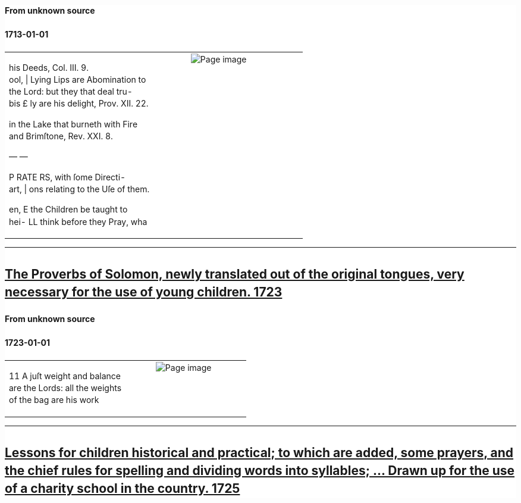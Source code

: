 #### From unknown source

#### 1713-01-01

<table style="width: 100%;"><tr><td style="width: 50%">

  
his Deeds, Col. III. 9.  
ool, | Lying Lips are Abomination to  
the Lord: but they that deal tru-  
bis £ ly are his delight, Prov. XII. 22.  
  
  
in the Lake that burneth with Fire  
and Brimſtone, Rev. XXI. 8.  
  
— —  
  
P RATE RS, with ſome Directi-  
art, | ons relating to the Uſe of them.  
  
en, E the Children be taught to  
hei- LL think before they Pray, wha
</td><td style="width: 50%; max-height: 75%; margin: auto; display: block;">
<img alt="Page image" src="https://iiif.archive.org/image/iiif/2/bim_eighteenth-century_lessons-for-children-hi_1713%2Fbim_eighteenth-century_lessons-for-children-hi_1713_jp2.zip%2Fbim_eighteenth-century_lessons-for-children-hi_1713_jp2%2Fbim_eighteenth-century_lessons-for-children-hi_1713_0066.jp2/pct:0.0,27.729537366548044,77.80927835051547,37.06761565836299/!600,600/0/default.jpg"/>
</td>
</tr></table>

---

## [The Proverbs of Solomon, newly translated out of the original tongues, very necessary for the use of young children.  1723](https://archive.org/details/bim_eighteenth-century_the-proverbs-of-solomon-_1723/page/n20/mode/1up?view=theater)

#### From unknown source

#### 1723-01-01

<table style="width: 100%;"><tr><td style="width: 50%">

  
11 A juſt weight and balance  
are the Lords: all the weights  
of the bag are his work
</td><td style="width: 50%; max-height: 75%; margin: auto; display: block;">
<img alt="Page image" src="https://iiif.archive.org/image/iiif/2/bim_eighteenth-century_the-proverbs-of-solomon-_1723%2Fbim_eighteenth-century_the-proverbs-of-solomon-_1723_jp2.zip%2Fbim_eighteenth-century_the-proverbs-of-solomon-_1723_jp2%2Fbim_eighteenth-century_the-proverbs-of-solomon-_1723_0020.jp2/pct:10.355220667384284,21.37809187279152,36.08180839612486,6.095406360424028/!600,600/0/default.jpg"/>
</td>
</tr></table>

---

## [Lessons for children historical and practical; to which are added, some prayers, and the chief rules for spelling and dividing words into syllables; ... Drawn up for the use of a charity school in the country.  1725](https://archive.org/details/bim_eighteenth-century_lessons-for-children-his_1725/page/n52/mode/1up?view=theater)
